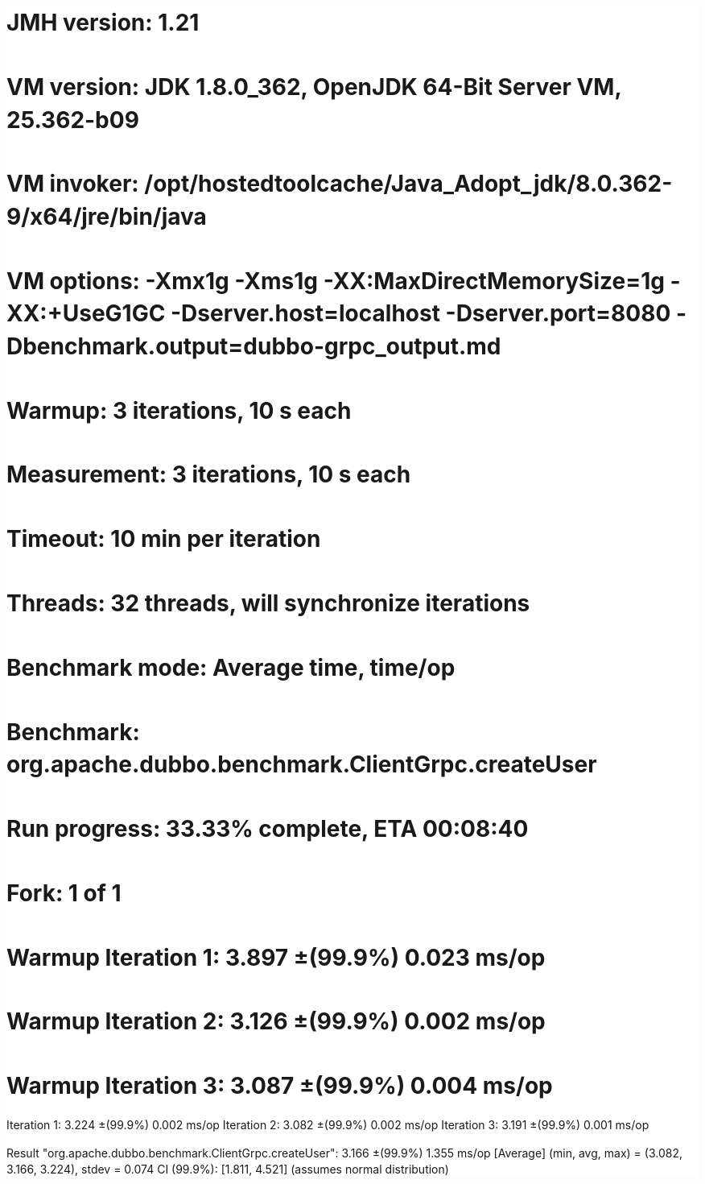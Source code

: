 
# JMH version: 1.21
# VM version: JDK 1.8.0_362, OpenJDK 64-Bit Server VM, 25.362-b09
# VM invoker: /opt/hostedtoolcache/Java_Adopt_jdk/8.0.362-9/x64/jre/bin/java
# VM options: -Xmx1g -Xms1g -XX:MaxDirectMemorySize=1g -XX:+UseG1GC -Dserver.host=localhost -Dserver.port=8080 -Dbenchmark.output=dubbo-grpc_output.md
# Warmup: 3 iterations, 10 s each
# Measurement: 3 iterations, 10 s each
# Timeout: 10 min per iteration
# Threads: 32 threads, will synchronize iterations
# Benchmark mode: Average time, time/op
# Benchmark: org.apache.dubbo.benchmark.ClientGrpc.createUser

# Run progress: 33.33% complete, ETA 00:08:40
# Fork: 1 of 1
# Warmup Iteration   1: 3.897 ±(99.9%) 0.023 ms/op
# Warmup Iteration   2: 3.126 ±(99.9%) 0.002 ms/op
# Warmup Iteration   3: 3.087 ±(99.9%) 0.004 ms/op
Iteration   1: 3.224 ±(99.9%) 0.002 ms/op
Iteration   2: 3.082 ±(99.9%) 0.002 ms/op
Iteration   3: 3.191 ±(99.9%) 0.001 ms/op


Result "org.apache.dubbo.benchmark.ClientGrpc.createUser":
  3.166 ±(99.9%) 1.355 ms/op [Average]
  (min, avg, max) = (3.082, 3.166, 3.224), stdev = 0.074
  CI (99.9%): [1.811, 4.521] (assumes normal distribution)
